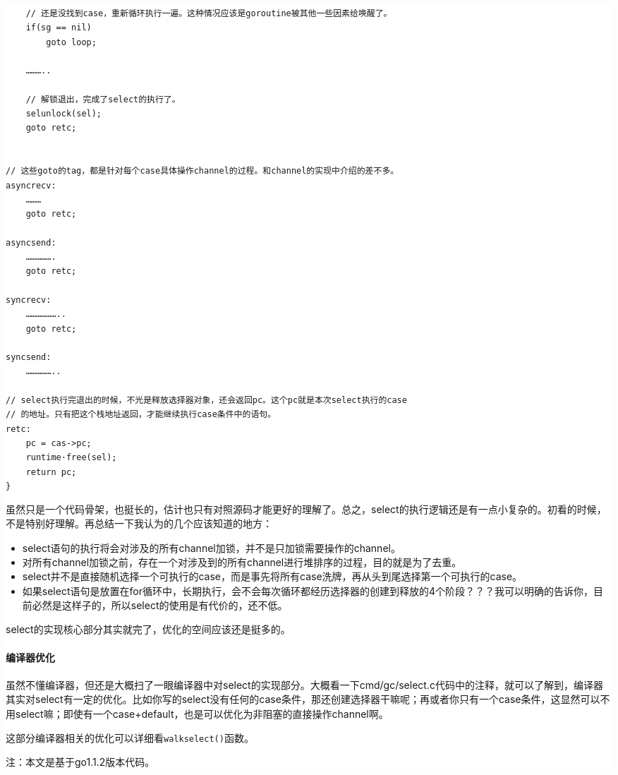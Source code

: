 		// 还是没找到case，重新循环执行一遍。这种情况应该是goroutine被其他一些因素给唤醒了。
		if(sg == nil)
			goto loop;

		………..

		// 解锁退出，完成了select的执行了。
		selunlock(sel);
		goto retc;

	
	// 这些goto的tag，都是针对每个case具体操作channel的过程。和channel的实现中介绍的差不多。
	asyncrecv:
		………
		goto retc;

	asyncsend:
		…………….
		goto retc;

	syncrecv:
		………………..
		goto retc;

	syncsend:
		……………..

	// select执行完退出的时候，不光是释放选择器对象，还会返回pc。这个pc就是本次select执行的case
	// 的地址。只有把这个栈地址返回，才能继续执行case条件中的语句。
	retc:
		pc = cas->pc;
		runtime·free(sel);
		return pc;
	}


虽然只是一个代码骨架，也挺长的，估计也只有对照源码才能更好的理解了。总之，select的执行逻辑还是有一点小复杂的。初看的时候，不是特别好理解。再总结一下我认为的几个应该知道的地方：

* select语句的执行将会对涉及的所有channel加锁，并不是只加锁需要操作的channel。
* 对所有channel加锁之前，存在一个对涉及到的所有channel进行堆排序的过程，目的就是为了去重。
* select并不是直接随机选择一个可执行的case，而是事先将所有case洗牌，再从头到尾选择第一个可执行的case。
* 如果select语句是放置在for循环中，长期执行，会不会每次循环都经历选择器的创建到释放的4个阶段？？？我可以明确的告诉你，目前必然是这样子的，所以select的使用是有代价的，还不低。

select的实现核心部分其实就完了，优化的空间应该还是挺多的。


#### 编译器优化

虽然不懂编译器，但还是大概扫了一眼编译器中对select的实现部分。大概看一下cmd/gc/select.c代码中的注释，就可以了解到，编译器其实对select有一定的优化。比如你写的select没有任何的case条件，那还创建选择器干嘛呢；再或者你只有一个case条件，这显然可以不用select嘛；即使有一个case+default，也是可以优化为非阻塞的直接操作channel啊。

这部分编译器相关的优化可以详细看`walkselect()`函数。

注：本文是基于go1.1.2版本代码。